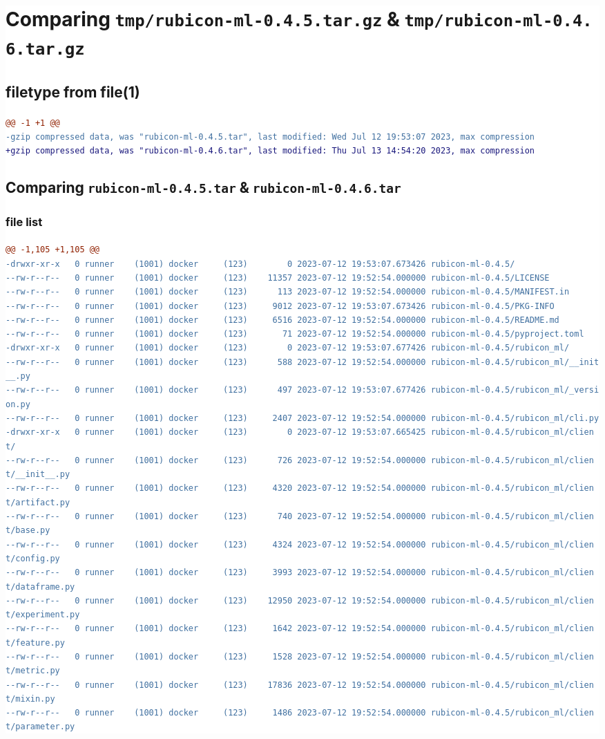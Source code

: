 # Comparing `tmp/rubicon-ml-0.4.5.tar.gz` & `tmp/rubicon-ml-0.4.6.tar.gz`

## filetype from file(1)

```diff
@@ -1 +1 @@
-gzip compressed data, was "rubicon-ml-0.4.5.tar", last modified: Wed Jul 12 19:53:07 2023, max compression
+gzip compressed data, was "rubicon-ml-0.4.6.tar", last modified: Thu Jul 13 14:54:20 2023, max compression
```

## Comparing `rubicon-ml-0.4.5.tar` & `rubicon-ml-0.4.6.tar`

### file list

```diff
@@ -1,105 +1,105 @@
-drwxr-xr-x   0 runner    (1001) docker     (123)        0 2023-07-12 19:53:07.673426 rubicon-ml-0.4.5/
--rw-r--r--   0 runner    (1001) docker     (123)    11357 2023-07-12 19:52:54.000000 rubicon-ml-0.4.5/LICENSE
--rw-r--r--   0 runner    (1001) docker     (123)      113 2023-07-12 19:52:54.000000 rubicon-ml-0.4.5/MANIFEST.in
--rw-r--r--   0 runner    (1001) docker     (123)     9012 2023-07-12 19:53:07.673426 rubicon-ml-0.4.5/PKG-INFO
--rw-r--r--   0 runner    (1001) docker     (123)     6516 2023-07-12 19:52:54.000000 rubicon-ml-0.4.5/README.md
--rw-r--r--   0 runner    (1001) docker     (123)       71 2023-07-12 19:52:54.000000 rubicon-ml-0.4.5/pyproject.toml
-drwxr-xr-x   0 runner    (1001) docker     (123)        0 2023-07-12 19:53:07.677426 rubicon-ml-0.4.5/rubicon_ml/
--rw-r--r--   0 runner    (1001) docker     (123)      588 2023-07-12 19:52:54.000000 rubicon-ml-0.4.5/rubicon_ml/__init__.py
--rw-r--r--   0 runner    (1001) docker     (123)      497 2023-07-12 19:53:07.677426 rubicon-ml-0.4.5/rubicon_ml/_version.py
--rw-r--r--   0 runner    (1001) docker     (123)     2407 2023-07-12 19:52:54.000000 rubicon-ml-0.4.5/rubicon_ml/cli.py
-drwxr-xr-x   0 runner    (1001) docker     (123)        0 2023-07-12 19:53:07.665425 rubicon-ml-0.4.5/rubicon_ml/client/
--rw-r--r--   0 runner    (1001) docker     (123)      726 2023-07-12 19:52:54.000000 rubicon-ml-0.4.5/rubicon_ml/client/__init__.py
--rw-r--r--   0 runner    (1001) docker     (123)     4320 2023-07-12 19:52:54.000000 rubicon-ml-0.4.5/rubicon_ml/client/artifact.py
--rw-r--r--   0 runner    (1001) docker     (123)      740 2023-07-12 19:52:54.000000 rubicon-ml-0.4.5/rubicon_ml/client/base.py
--rw-r--r--   0 runner    (1001) docker     (123)     4324 2023-07-12 19:52:54.000000 rubicon-ml-0.4.5/rubicon_ml/client/config.py
--rw-r--r--   0 runner    (1001) docker     (123)     3993 2023-07-12 19:52:54.000000 rubicon-ml-0.4.5/rubicon_ml/client/dataframe.py
--rw-r--r--   0 runner    (1001) docker     (123)    12950 2023-07-12 19:52:54.000000 rubicon-ml-0.4.5/rubicon_ml/client/experiment.py
--rw-r--r--   0 runner    (1001) docker     (123)     1642 2023-07-12 19:52:54.000000 rubicon-ml-0.4.5/rubicon_ml/client/feature.py
--rw-r--r--   0 runner    (1001) docker     (123)     1528 2023-07-12 19:52:54.000000 rubicon-ml-0.4.5/rubicon_ml/client/metric.py
--rw-r--r--   0 runner    (1001) docker     (123)    17836 2023-07-12 19:52:54.000000 rubicon-ml-0.4.5/rubicon_ml/client/mixin.py
--rw-r--r--   0 runner    (1001) docker     (123)     1486 2023-07-12 19:52:54.000000 rubicon-ml-0.4.5/rubicon_ml/client/parameter.py
```